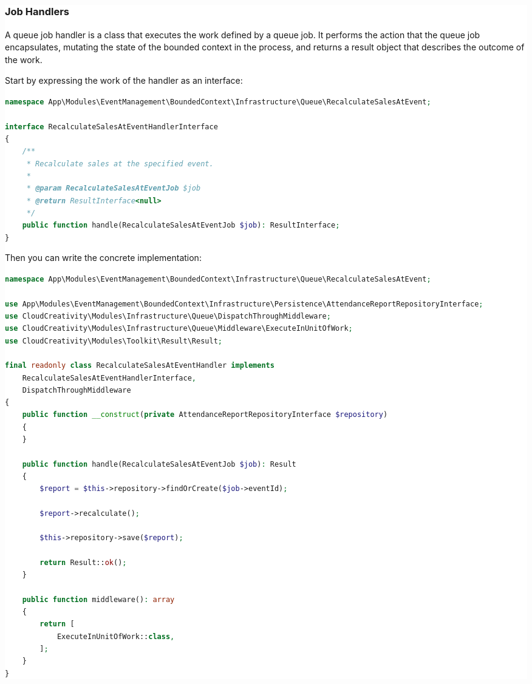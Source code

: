 ### Job Handlers

A queue job handler is a class that executes the work defined by a queue job. It performs the action that the queue job
encapsulates, mutating the state of the bounded context in the process, and returns a result object that describes the 
outcome of the work.

Start by expressing the work of the handler as an interface:

```php
namespace App\Modules\EventManagement\BoundedContext\Infrastructure\Queue\RecalculateSalesAtEvent;

interface RecalculateSalesAtEventHandlerInterface
{
    /**
     * Recalculate sales at the specified event.
     *
     * @param RecalculateSalesAtEventJob $job
     * @return ResultInterface<null>
     */
    public function handle(RecalculateSalesAtEventJob $job): ResultInterface;
}
```

Then you can write the concrete implementation:

```php
namespace App\Modules\EventManagement\BoundedContext\Infrastructure\Queue\RecalculateSalesAtEvent;

use App\Modules\EventManagement\BoundedContext\Infrastructure\Persistence\AttendanceReportRepositoryInterface;
use CloudCreativity\Modules\Infrastructure\Queue\DispatchThroughMiddleware;
use CloudCreativity\Modules\Infrastructure\Queue\Middleware\ExecuteInUnitOfWork;
use CloudCreativity\Modules\Toolkit\Result\Result;

final readonly class RecalculateSalesAtEventHandler implements 
    RecalculateSalesAtEventHandlerInterface,
    DispatchThroughMiddleware
{
    public function __construct(private AttendanceReportRepositoryInterface $repository)
    {
    }

    public function handle(RecalculateSalesAtEventJob $job): Result
    {
        $report = $this->repository->findOrCreate($job->eventId);
        
        $report->recalculate();
        
        $this->repository->save($report);
        
        return Result::ok();
    }
    
    public function middleware(): array
    {
        return [
            ExecuteInUnitOfWork::class,
        ];
    }
}
```
